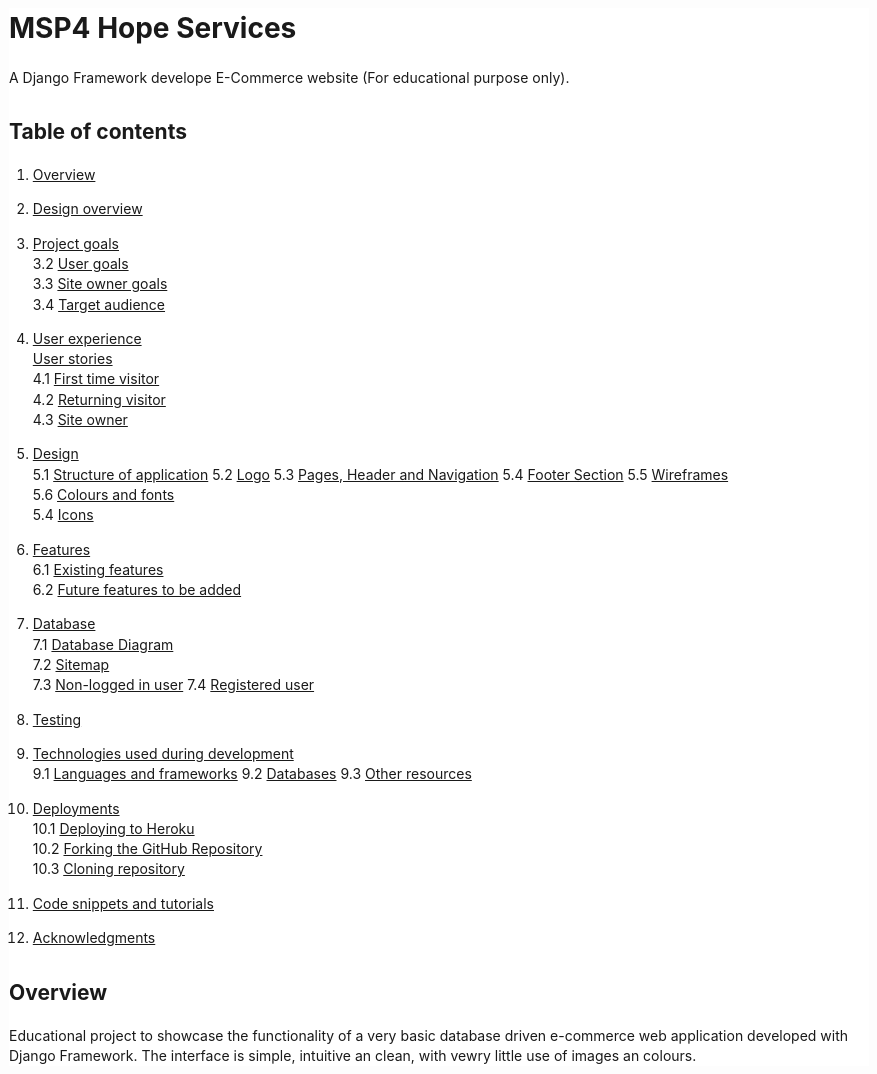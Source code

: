  # MSP4 Hope Services
A Django Framework develope E-Commerce website (For educational purpose only).  

## Table of contents  

1. [Overview](#overview)
2. [Design overview](#design-overview)  
3. [Project goals](#project-goals)  
    3.2 [User goals](#user-goals)  
    3.3 [Site owner goals](#site-owner-goals)  
    3.4 [Target audience](#target-audience)  
4. [User experience](#user-experience)  
    [User stories](#user-stories)  
    4.1 [First time visitor](#first-time-visitor)  
    4.2 [Returning visitor](#returning-visitor)  
    4.3 [Site owner](#site-owner)
5. [Design](#design)  
    5.1 [Structure of application](#structure-of-application)
	5.2 [Logo](#logo)
	5.3 [Pages, Header and Navigation](#pages-header-and-navigation)
	5.4 [Footer Section](#footer-section)
    5.5 [Wireframes](#wireframes)  
    5.6 [Colours and fonts](#colours-and-fonts)  
    5.4 [Icons](#icons)
6. [Features](#features)  
    6.1 [Existing features](#existing-features)  
    6.2 [Future features to be added](#future-features-to-be-added)  
7. [Database](#database)  
    7.1 [Database Diagram](#database-diagram)  
    7.2 [Sitemap](#sitemap)  
    7.3 [Non-logged in user](#non-logged-in-user)
	7.4 [Registered user](#registered-user)
8. [Testing](#testing)  
9. [Technologies used during development](#technologies-used-during-development)  
    9.1 [Languages and frameworks](#languages-and-frameworks) 
	9.2 [Databases](#databases)
    9.3 [Other resources](#other-resources)  
10. [Deployments](#deployments)  
    10.1 [Deploying to Heroku](#deploying-to-heroku)  
    10.2 [Forking the GitHub Repository](#forking-the-github-repository)  
    10.3 [Cloning repository](#cloning-repository)  
11. [Code snippets and tutorials](#code-snippets-and-tutorials)  
  
12. [Acknowledgments](#acknowledgments)


## Overview  
Educational project to showcase the functionality of a very basic database driven e-commerce web application developed with Django Framework. 
The interface is simple, intuitive an clean, with vewry little use of images an colours.
